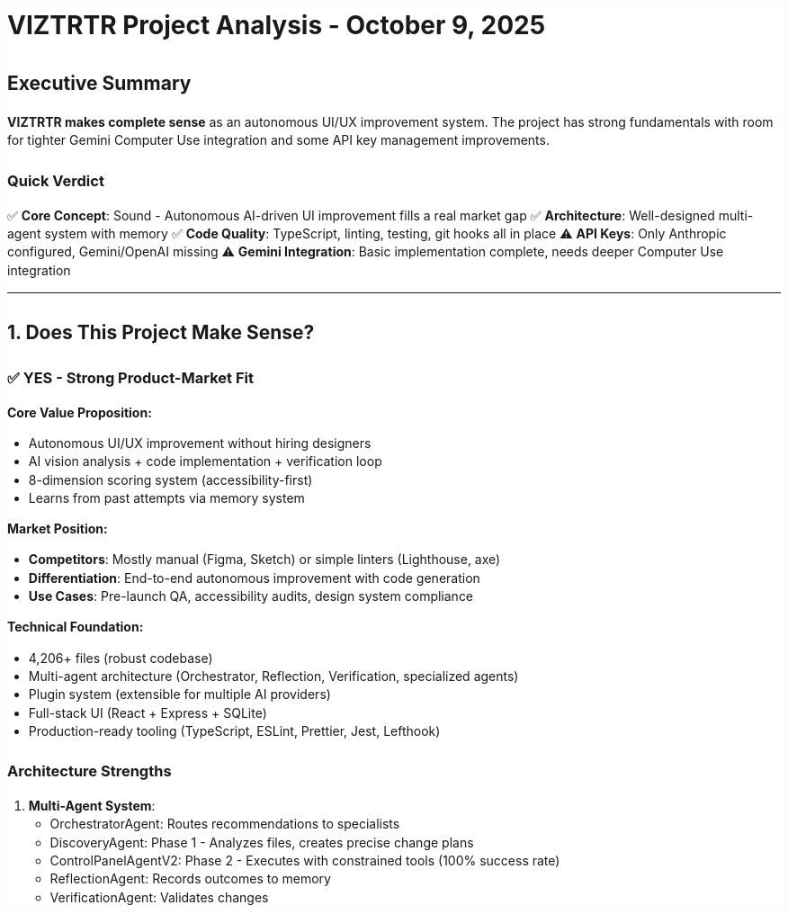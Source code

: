 # VIZTRTR Project Analysis - October 9, 2025

## Executive Summary

**VIZTRTR makes complete sense** as an autonomous UI/UX improvement system. The project has strong fundamentals with room for tighter Gemini Computer Use integration and some API key management improvements.

### Quick Verdict

✅ **Core Concept**: Sound - Autonomous AI-driven UI improvement fills a real market gap
✅ **Architecture**: Well-designed multi-agent system with memory
✅ **Code Quality**: TypeScript, linting, testing, git hooks all in place
⚠️ **API Keys**: Only Anthropic configured, Gemini/OpenAI missing
⚠️ **Gemini Integration**: Basic implementation complete, needs deeper Computer Use integration

---

## 1. Does This Project Make Sense?

### ✅ YES - Strong Product-Market Fit

**Core Value Proposition:**

- Autonomous UI/UX improvement without hiring designers
- AI vision analysis + code implementation + verification loop
- 8-dimension scoring system (accessibility-first)
- Learns from past attempts via memory system

**Market Position:**

- **Competitors**: Mostly manual (Figma, Sketch) or simple linters (Lighthouse, axe)
- **Differentiation**: End-to-end autonomous improvement with code generation
- **Use Cases**: Pre-launch QA, accessibility audits, design system compliance

**Technical Foundation:**

- 4,206+ files (robust codebase)
- Multi-agent architecture (Orchestrator, Reflection, Verification, specialized agents)
- Plugin system (extensible for multiple AI providers)
- Full-stack UI (React + Express + SQLite)
- Production-ready tooling (TypeScript, ESLint, Prettier, Jest, Lefthook)

### Architecture Strengths

1. **Multi-Agent System**:
   - OrchestratorAgent: Routes recommendations to specialists
   - DiscoveryAgent: Phase 1 - Analyzes files, creates precise change plans
   - ControlPanelAgentV2: Phase 2 - Executes with constrained tools (100% success rate)
   - ReflectionAgent: Records outcomes to memory
   - VerificationAgent: Validates changes
